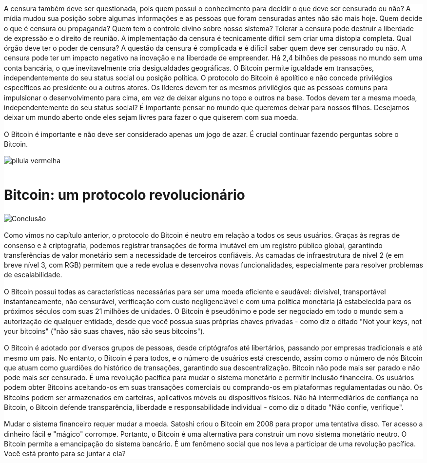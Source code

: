 A censura também deve ser questionada, pois quem possui o conhecimento para decidir o que deve ser censurado ou não? A mídia mudou sua posição sobre algumas informações e as pessoas que foram censuradas antes não são mais hoje. Quem decide o que é censura ou propaganda? Quem tem o controle divino sobre nosso sistema? Tolerar a censura pode destruir a liberdade de expressão e o direito de reunião. A implementação da censura é tecnicamente difícil sem criar uma distopia completa. Qual órgão deve ter o poder de censura? A questão da censura é complicada e é difícil saber quem deve ser censurado ou não. A censura pode ter um impacto negativo na inovação e na liberdade de empreender.
Há 2,4 bilhões de pessoas no mundo sem uma conta bancária, o que inevitavelmente cria desigualdades geográficas. O Bitcoin permite igualdade em transações, independentemente do seu status social ou posição política. O protocolo do Bitcoin é apolítico e não concede privilégios específicos ao presidente ou a outros atores. Os líderes devem ter os mesmos privilégios que as pessoas comuns para impulsionar o desenvolvimento para cima, em vez de deixar alguns no topo e outros na base. Todos devem ter a mesma moeda, independentemente do seu status social? É importante pensar no mundo que queremos deixar para nossos filhos. Desejamos deixar um mundo aberto onde eles sejam livres para fazer o que quiserem com sua moeda.

O Bitcoin é importante e não deve ser considerado apenas um jogo de azar. É crucial continuar fazendo perguntas sobre o Bitcoin.

![pilula vermelha](assets/posters/fr/2_pilluleorange.png)

# Bitcoin: um protocolo revolucionário

![Conclusão](https://youtu.be/BoZL_D7uLAg)

Como vimos no capítulo anterior, o protocolo do Bitcoin é neutro em relação a todos os seus usuários. Graças às regras de consenso e à criptografia, podemos registrar transações de forma imutável em um registro público global, garantindo transferências de valor monetário sem a necessidade de terceiros confiáveis. As camadas de infraestrutura de nível 2 (e em breve nível 3, com RGB) permitem que a rede evolua e desenvolva novas funcionalidades, especialmente para resolver problemas de escalabilidade.

O Bitcoin possui todas as características necessárias para ser uma moeda eficiente e saudável: divisível, transportável instantaneamente, não censurável, verificação com custo negligenciável e com uma política monetária já estabelecida para os próximos séculos com suas 21 milhões de unidades. O Bitcoin é pseudônimo e pode ser negociado em todo o mundo sem a autorização de qualquer entidade, desde que você possua suas próprias chaves privadas - como diz o ditado "Not your keys, not your bitcoins" ("não são suas chaves, não são seus bitcoins").

O Bitcoin é adotado por diversos grupos de pessoas, desde criptógrafos até libertários, passando por empresas tradicionais e até mesmo um país. No entanto, o Bitcoin é para todos, e o número de usuários está crescendo, assim como o número de nós Bitcoin que atuam como guardiões do histórico de transações, garantindo sua descentralização.
Bitcoin não pode mais ser parado e não pode mais ser censurado. É uma revolução pacífica para mudar o sistema monetário e permitir inclusão financeira. Os usuários podem obter Bitcoins aceitando-os em suas transações comerciais ou comprando-os em plataformas regulamentadas ou não. Os Bitcoins podem ser armazenados em carteiras, aplicativos móveis ou dispositivos físicos. Não há intermediários de confiança no Bitcoin, o Bitcoin defende transparência, liberdade e responsabilidade individual - como diz o ditado "Não confie, verifique".

Mudar o sistema financeiro requer mudar a moeda. Satoshi criou o Bitcoin em 2008 para propor uma tentativa disso. Ter acesso a dinheiro fácil e "mágico" corrompe. Portanto, o Bitcoin é uma alternativa para construir um novo sistema monetário neutro. O Bitcoin permite a emancipação do sistema bancário. É um fenômeno social que nos leva a participar de uma revolução pacífica. Você está pronto para se juntar a ela?
